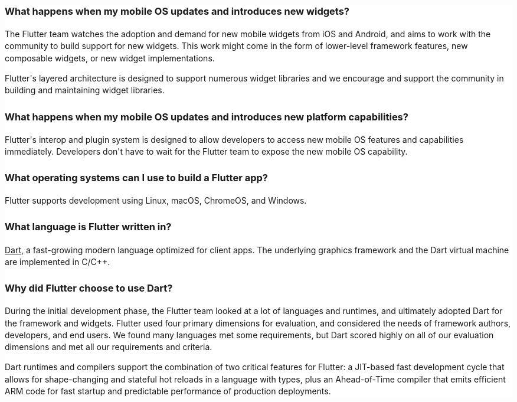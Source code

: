 ### What happens when my mobile OS updates and introduces new widgets?

The Flutter team watches the adoption and demand for new mobile
widgets from iOS and Android, and aims to work with the community
to build support for new widgets. This work might come in the form
of lower-level framework features, new composable widgets, or new
widget implementations.

Flutter's layered architecture is designed to support numerous
widget libraries and we encourage and support the community in
building and maintaining widget libraries.

### What happens when my mobile OS updates and introduces new platform capabilities?

Flutter's interop and plugin system is designed to allow
developers to access new mobile OS features and capabilities
immediately. Developers don't have to wait for the Flutter team
to expose the new mobile OS capability.

### What operating systems can I use to build a Flutter app?

Flutter supports development using Linux, macOS, ChromeOS,
and Windows.

### What language is Flutter written in?

[Dart][], a fast-growing modern language optimized
for client apps. The underlying graphics framework
and the Dart virtual machine are implemented in C/C++.

### Why did Flutter choose to use Dart?

During the initial development phase,
the Flutter team looked at a lot of
languages and runtimes, and ultimately
adopted Dart for the framework and widgets.
Flutter used four primary dimensions for evaluation,
and considered the needs of framework authors,
developers, and end users. We found many languages
met some requirements, but Dart scored highly on
all of our evaluation dimensions and met all our
requirements and criteria.

Dart runtimes and compilers support the combination of
two critical features for Flutter: a JIT-based fast
development cycle that allows for shape-changing and
stateful hot reloads in a language with types,
plus an Ahead-of-Time compiler that emits efficient
ARM code for fast startup and predictable performance of
production deployments.


[Web FAQ]: /docs/development/platform-integration/web
[Performance FAQ]: /docs/perf/faq
[`AboutListTile`]: {{site.api}}/flutter/material/AboutListTile-class.html
[accessibility documentation]: /docs/development/accessibility-and-localization/accessibility
[add-to-app]: /docs/development/add-to-app
[ads]: /ads
[Android]: #run-android
[Android Studio]: {{site.android-dev}}/studio
[Android Studio instructions]: {{site.android-dev}}/studio/build/apk-analyzer
[Android Studio/IntelliJ]: /docs/development/tools/android-studio
[`AnimatedDefaultTextStyle`]: {{site.api}}/flutter/widgets/AnimatedDefaultTextStyle-class.html
[`AnimatedPhysicalModel`]: {{site.api}}/flutter/widgets/AnimatedPhysicalModel-class.html
[apkanalyzer]: {{site.android-dev}}/studio/command-line/apkanalyzer
[architecture diagram]: https://docs.google.com/presentation/d/1cw7A4HbvM_Abv320rVgPVGiUP2msVs7tfGbkgdrTy0I/edit#slide=id.gbb3c3233b_0_162
[architectural overview]: https://flutter.dev/docs/resources/architectural-overview
[`BasicMessageChannel`]: {{site.api}}/flutter/services/BasicMessageChannel-class.html
[built into Android Studio]: {{site.android-dev}}/studio/build/apk-analyzer
[catalog of Flutter's widgets]: /docs/development/ui/widgets
[`Center`]: {{site.api}}/flutter/widgets/Center-class.html
[`Chip`]: {{site.api}}/flutter/material/Chip-class.html
[`color`]: {{site.api}}/flutter/widgets/Icon/color.html
[Community]: /community
[`ConstrainedBox`]: {{site.api}}/flutter/widgets/ConstrainedBox-class.html
[contribute to Flutter]: {{site.github}}/flutter/flutter/blob/master/CONTRIBUTING.md
[Contributing Guide]: {{site.github}}/flutter/flutter/blob/master/CONTRIBUTING.md
[CodePen]: https://codepen.io/flutter
[Dart]: {{site.dart-site}}/
[Dart DevTools]: /docs/development/tools/devtools
[Debugging with Flutter]: /docs/testing/debugging
[desktop]: /desktop
[detailed discussion on the API docs for `State.build`]: {{site.api}}/flutter/widgets/State/build.html
[Discord]: https://discord.gg/N7Yshp4
[`Divider`]: {{site.api}}/flutter/material/Divider-class.html
[`Drawer`]: {{site.api}}/flutter/material/Drawer-class.html
[easy starter issues]: {{site.github}}/flutter/flutter/issues?q=is%3Aopen+is%3Aissue+label%3A%22easy+fix%22
[editing Dart]: {{site.dart-site}}/tools
[editor configuration]: /docs/get-started/editor
[example of using isolates with Flutter]: {{site.github}}/flutter/flutter/blob/master/examples/layers/services/isolate.dart
[example project]: {{site.github}}/flutter/flutter/tree/master/examples/platform_channel
[Executing Dart in the Background with Flutter Plugins and Geofencing]: {{site.flutter-medium}}/executing-dart-in-the-background-with-flutter-plugins-and-geofencing-2b3e40a1a124
[Flutter DevTools]: /docs/development/tools/devtools/overview
[`TextButton`]: {{site.api}}/flutter/material/TextButton-class.html
[Flutter 1.0]: https://developers.googleblog.com/2018/12/flutter-10-googles-portable-ui-toolkit.html
[Flutter 2]: https://developers.googleblog.com/2021/03/announcing-flutter-2.html
[flutter_view]: {{site.github}}/flutter/flutter/tree/master/examples/flutter_view
[`Future`]: {{site.api}}/flutter/dart-async/Future-class.html
[Get $75 app advertising credit when you spend $25.]: https://ads.google.com/lp/appcampaigns/#?modal_active=none&subid=ww-ww-et-aw-a-flutter1!o3
[gesture system]: /docs/development/ui/advanced/gestures
[`GestureDetector`]: {{site.api}}/flutter/widgets/GestureDetector-class.html
[get_it]: {{site.pub}}/packages/get_it
[GitHub]: {{site.github}}/flutter/flutter
[`GlobalKey`]: {{site.api}}/flutter/widgets/GlobalKey-class.html
[guidelines]: https://developer.apple.com/app-store/review/guidelines/
[Hamilton for Android]: https://play.google.com/store/apps/details?id=com.hamilton.app
[Hamilton for iOS]: https://itunes.apple.com/us/app/hamilton-the-official-app/id1255231054?mt=8
[hot reload]: #hot-reload
[Hot reload]: /docs/development/tools/hot-reload
[`icon`]: {{site.api}}/flutter/widgets/Icon/icon.html
[`Icon`]: {{site.api}}/flutter/widgets/Icon-class.html
[`IconTheme`]: {{site.api}}/flutter/widgets/IconTheme-class.html
[injectable]: {{site.pub}}/packages/injectable
[`InkWell`]: {{site.api}}/flutter/material/InkWell-class.html
[iOS]: #run-ios
[iOS App Store Specific Considerations]: https://developer.apple.com/library/archive/qa/qa1795/_index.html#//apple_ref/doc/uid/DTS40014195-CH1-APP_STORE_CONSIDERATIONS
[iOS instructions]: /docs/deployment/ios
[install]: /docs/get-started/install
[IntelliJ IDEA]: https://www.jetbrains.com/idea/
[internationalization tutorial]: /docs/development/accessibility-and-localization/internationalization
[is easy]: /docs/development/packages-and-plugins/using-packages
[issue #9253]: {{site.github}}/flutter/flutter/issues/9253
[issue #14821]: {{site.github}}/flutter/flutter/issues/14821
[issue tracker]: {{site.github}}/flutter/flutter/issues
[issues related to running Flutter on Chromebooks]: {{site.github}}/flutter/flutter/labels/platform-arc
[`Iterable`]: {{site.api}}/flutter/dart-core/Iterable-class.html
[JSON tutorial]: /docs/development/data-and-backend/json
[kiwi]: {{site.pub}}/packages/kiwi
[license file]: https://raw.githubusercontent.com/flutter/engine/master/sky/packages/sky_engine/LICENSE
[`LicenseRegistry`]: {{site.api}}/flutter/foundation/LicenseRegistry-class.html
[`List`]: {{site.api}}/flutter/dart-core/List-class.html
[`Listenable`]: {{site.api}}/flutter/foundation/Listenable-class.html
[`Map`]: {{site.api}}/flutter/dart-core/Map-class.html
[`Material`]: {{site.api}}/flutter/material/Material-class.html
[`MaterialButton`]: {{site.api}}/flutter/material/MaterialButton-class.html
[MDC-103 Flutter: Material Theming]: {{site.codelabs}}/codelabs/mdc-103-flutter/index.html?index=..%2F..index#0
[Measuring your app's size]: /docs/perf/app-size
[minimal Flutter app]: {{site.github}}/flutter/flutter/tree/75228a59dacc24f617272f7759677e242bbf74ec/examples/hello_world
[multiple Flutter screens or views]: /docs/development/add-to-app/multiple-flutters
[`NotificationListener`]: {{site.api}}/flutter/widgets/NotificationListener-class.html
[one of the top design ideas of the decade]: https://www.fastcompany.com/90442092/the-14-most-important-design-ideas-of-the-decade-according-to-the-experts
[only one license]: {{site.github}}/flutter/flutter/blob/master/LICENSE
[package ecosystem]: {{site.pub}}/flutter
[`Padding`]: {{site.api}}/flutter/widgets/Padding-class.html
[platform and third-party APIs]: /docs/development/platform-integration/platform-channels
[platform channels]: /docs/development/platform-integration/platform-channels
[platform_view]: {{site.github}}/flutter/flutter/tree/master/examples/platform_view
[popped]: {{site.api}}/flutter/widgets/Navigator/pop.html
[pub.dev]: {{site.pub}}
[QA1795]: https://developer.apple.com/library/archive/qa/qa1795/_index.html
[ready-made packages]: {{site.pub}}/flutter/
[`Rect`]: {{site.api}}/flutter/dart-ui/Rect-class.html
[Reflectly]: https://apps.apple.com/us/app/reflectly-journal-ai-diary/id1241229134
[release build of your Android app]: /docs/deployment/android
[release build of your iOS app]: /docs/deployment/ios
[`RenderObject`]: {{site.api}}/flutter/rendering/RenderObject-class.html
[`RenderBox`]: {{site.api}}/flutter/rendering/RenderBox-class.html
[`Route`]: {{site.api}}/flutter/widgets/Route-class.html
[`ScrollPhysics`]: {{site.api}}/flutter/widgets/ScrollPhysics-class.html
[`Set`]: {{site.api}}/flutter/dart-core/Set-class.html
[`showAboutDialog`]: {{site.api}}/flutter/material/showAboutDialog.html
[`showLicensePage`]: {{site.api}}/flutter/material/showLicensePage.html
[showcase]: /showcase
[{{site.email}}]: mailto:{{site.email}}
[`size`]: {{site.api}}/flutter/widgets/Icon/size.html
[Stack Overflow]: {{site.so}}/tags/flutter
[`State`]: {{site.api}}/flutter/widgets/State-class.html
[`StatelessWidget`]: {{site.api}}/flutter/widgets/StatelessWidget-class.html
[test coverage]: https://coveralls.io/github/flutter/flutter?branch=master
[testing with Flutter]: /docs/testing
[`TextStyle`]: {{site.api}}/flutter/painting/TextStyle-class.html
[`UserAccountsDrawerHeader`]: {{site.api}}/flutter/material/UserAccountsDrawerHeader-class.html
[VS Code]: https://code.visualstudio.com/
[web]: /web
[web instructions]: /docs/get-started/web
[`Widget`]: {{site.api}}/flutter/widgets/Widget-class.html
[widgets]: /docs/development/ui/widgets
[supported platforms]: /docs/development/tools/sdk/release-notes/supported-platforms